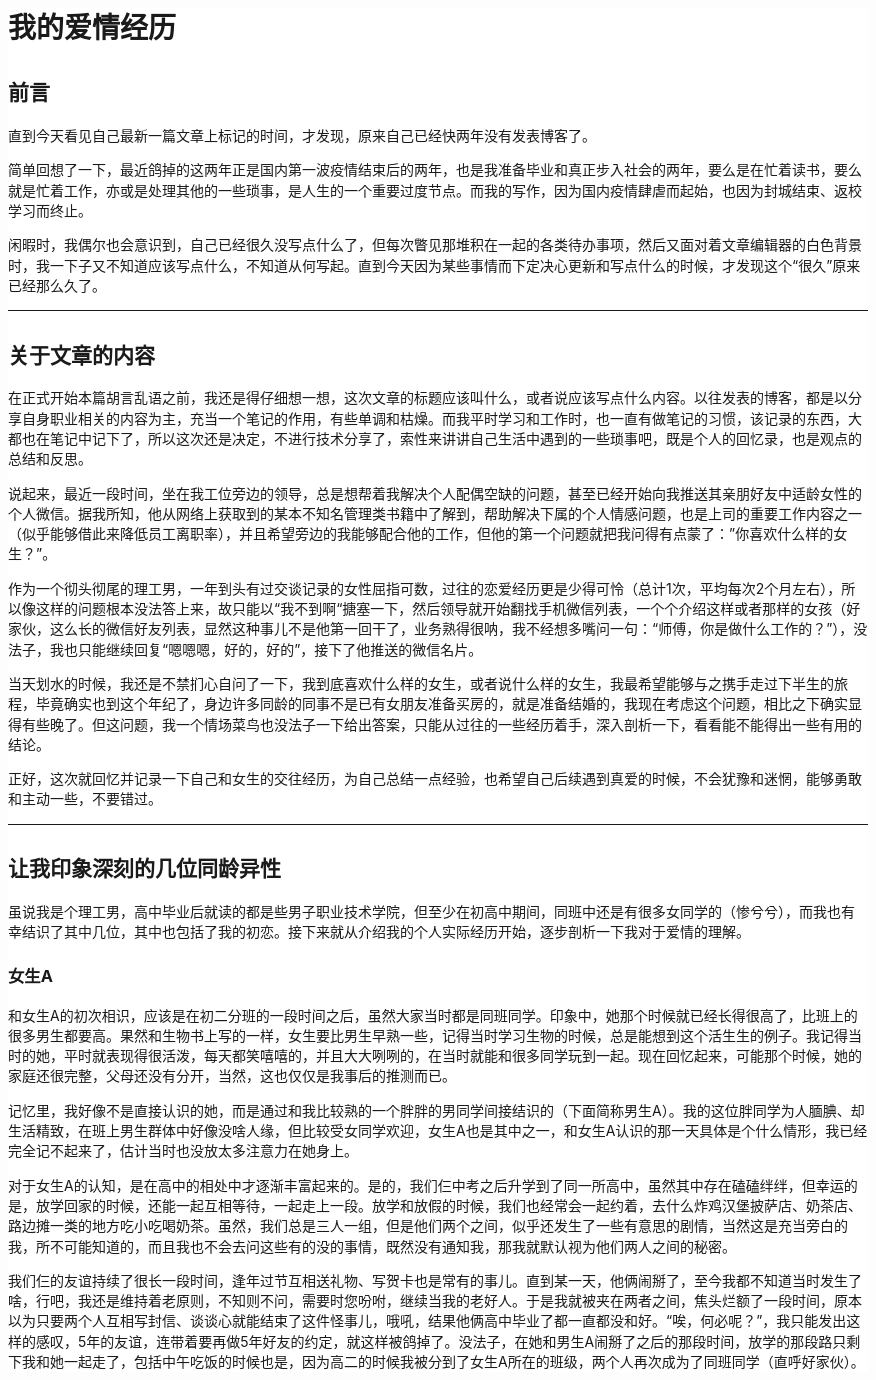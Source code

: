 # 我的爱情经历

## 前言

直到今天看见自己最新一篇文章上标记的时间，才发现，原来自己已经快两年没有发表博客了。

简单回想了一下，最近鸽掉的这两年正是国内第一波疫情结束后的两年，也是我准备毕业和真正步入社会的两年，要么是在忙着读书，要么就是忙着工作，亦或是处理其他的一些琐事，是人生的一个重要过度节点。而我的写作，因为国内疫情肆虐而起始，也因为封城结束、返校学习而终止。

闲暇时，我偶尔也会意识到，自己已经很久没写点什么了，但每次瞥见那堆积在一起的各类待办事项，然后又面对着文章编辑器的白色背景时，我一下子又不知道应该写点什么，不知道从何写起。直到今天因为某些事情而下定决心更新和写点什么的时候，才发现这个“很久”原来已经那么久了。

---

## 关于文章的内容

在正式开始本篇胡言乱语之前，我还是得仔细想一想，这次文章的标题应该叫什么，或者说应该写点什么内容。以往发表的博客，都是以分享自身职业相关的内容为主，充当一个笔记的作用，有些单调和枯燥。而我平时学习和工作时，也一直有做笔记的习惯，该记录的东西，大都也在笔记中记下了，所以这次还是决定，不进行技术分享了，索性来讲讲自己生活中遇到的一些琐事吧，既是个人的回忆录，也是观点的总结和反思。

说起来，最近一段时间，坐在我工位旁边的领导，总是想帮着我解决个人配偶空缺的问题，甚至已经开始向我推送其亲朋好友中适龄女性的个人微信。据我所知，他从网络上获取到的某本不知名管理类书籍中了解到，帮助解决下属的个人情感问题，也是上司的重要工作内容之一（似乎能够借此来降低员工离职率），并且希望旁边的我能够配合他的工作，但他的第一个问题就把我问得有点蒙了：”你喜欢什么样的女生？”。

作为一个彻头彻尾的理工男，一年到头有过交谈记录的女性屈指可数，过往的恋爱经历更是少得可怜（总计1次，平均每次2个月左右），所以像这样的问题根本没法答上来，故只能以“我不到啊“搪塞一下，然后领导就开始翻找手机微信列表，一个个介绍这样或者那样的女孩（好家伙，这么长的微信好友列表，显然这种事儿不是他第一回干了，业务熟得很呐，我不经想多嘴问一句：“师傅，你是做什么工作的？”），没法子，我也只能继续回复“嗯嗯嗯，好的，好的”，接下了他推送的微信名片。

当天划水的时候，我还是不禁扪心自问了一下，我到底喜欢什么样的女生，或者说什么样的女生，我最希望能够与之携手走过下半生的旅程，毕竟确实也到这个年纪了，身边许多同龄的同事不是已有女朋友准备买房的，就是准备结婚的，我现在考虑这个问题，相比之下确实显得有些晚了。但这问题，我一个情场菜鸟也没法子一下给出答案，只能从过往的一些经历着手，深入剖析一下，看看能不能得出一些有用的结论。

正好，这次就回忆并记录一下自己和女生的交往经历，为自己总结一点经验，也希望自己后续遇到真爱的时候，不会犹豫和迷惘，能够勇敢和主动一些，不要错过。

---

## 让我印象深刻的几位同龄异性

虽说我是个理工男，高中毕业后就读的都是些男子职业技术学院，但至少在初高中期间，同班中还是有很多女同学的（惨兮兮），而我也有幸结识了其中几位，其中也包括了我的初恋。接下来就从介绍我的个人实际经历开始，逐步剖析一下我对于爱情的理解。

### 女生A

和女生A的初次相识，应该是在初二分班的一段时间之后，虽然大家当时都是同班同学。印象中，她那个时候就已经长得很高了，比班上的很多男生都要高。果然和生物书上写的一样，女生要比男生早熟一些，记得当时学习生物的时候，总是能想到这个活生生的例子。我记得当时的她，平时就表现得很活泼，每天都笑嘻嘻的，并且大大咧咧的，在当时就能和很多同学玩到一起。现在回忆起来，可能那个时候，她的家庭还很完整，父母还没有分开，当然，这也仅仅是我事后的推测而已。

记忆里，我好像不是直接认识的她，而是通过和我比较熟的一个胖胖的男同学间接结识的（下面简称男生A）。我的这位胖同学为人腼腆、却生活精致，在班上男生群体中好像没啥人缘，但比较受女同学欢迎，女生A也是其中之一，和女生A认识的那一天具体是个什么情形，我已经完全记不起来了，估计当时也没放太多注意力在她身上。

对于女生A的认知，是在高中的相处中才逐渐丰富起来的。是的，我们仨中考之后升学到了同一所高中，虽然其中存在磕磕绊绊，但幸运的是，放学回家的时候，还能一起互相等待，一起走上一段。放学和放假的时候，我们也经常会一起约着，去什么炸鸡汉堡披萨店、奶茶店、路边摊一类的地方吃小吃喝奶茶。虽然，我们总是三人一组，但是他们两个之间，似乎还发生了一些有意思的剧情，当然这是充当旁白的我，所不可能知道的，而且我也不会去问这些有的没的事情，既然没有通知我，那我就默认视为他们两人之间的秘密。

我们仨的友谊持续了很长一段时间，逢年过节互相送礼物、写贺卡也是常有的事儿。直到某一天，他俩闹掰了，至今我都不知道当时发生了啥，行吧，我还是维持着老原则，不知则不问，需要时您吩咐，继续当我的老好人。于是我就被夹在两者之间，焦头烂额了一段时间，原本以为只要两个人互相写封信、谈谈心就能结束了这件怪事儿，哦吼，结果他俩高中毕业了都一直都没和好。“唉，何必呢？”，我只能发出这样的感叹，5年的友谊，连带着要再做5年好友的约定，就这样被鸽掉了。没法子，在她和男生A闹掰了之后的那段时间，放学的那段路只剩下我和她一起走了，包括中午吃饭的时候也是，因为高二的时候我被分到了女生A所在的班级，两个人再次成为了同班同学（直呼好家伙）。
